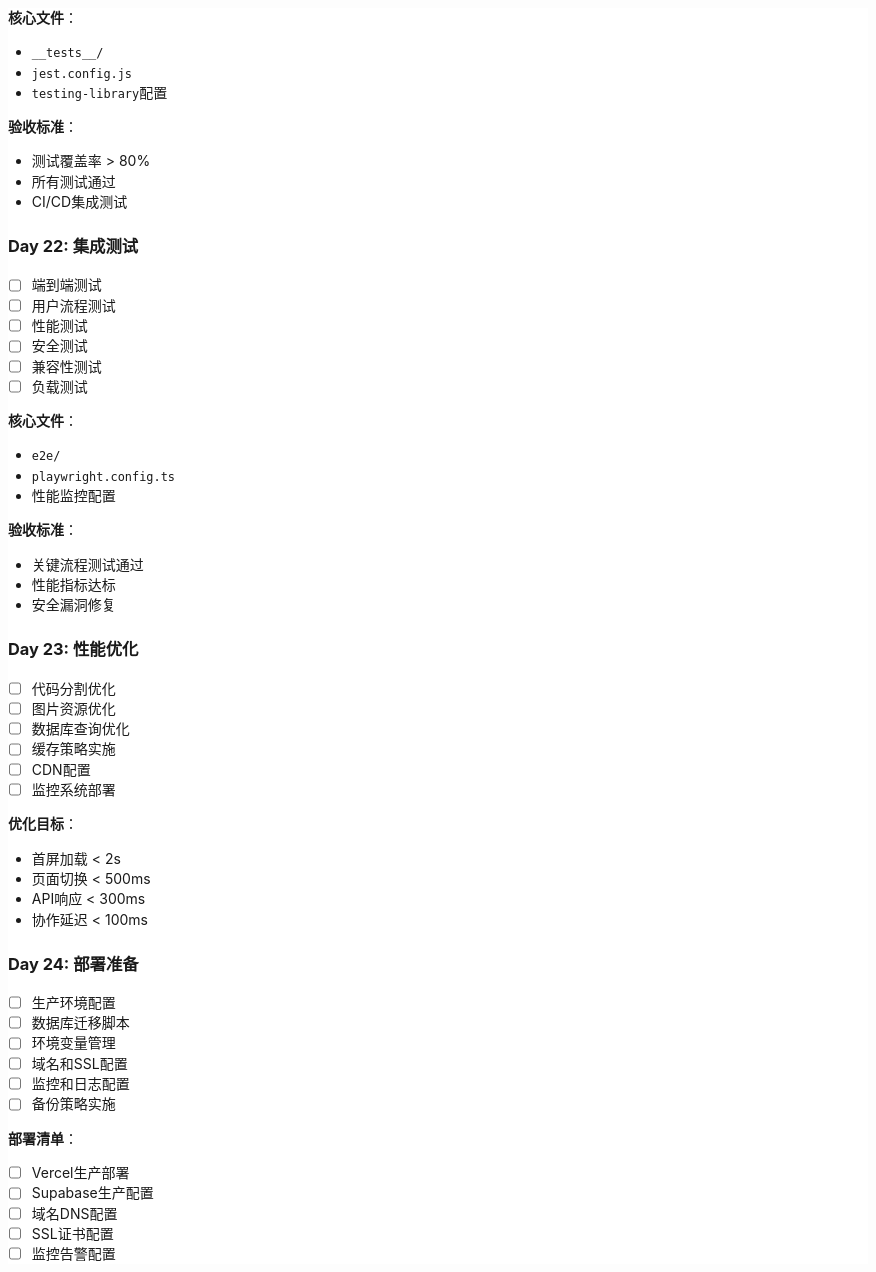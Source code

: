 **核心文件**：
- `__tests__/`
- `jest.config.js`
- `testing-library`配置

**验收标准**：
- 测试覆盖率 > 80%
- 所有测试通过
- CI/CD集成测试

### Day 22: 集成测试
- [ ] 端到端测试
- [ ] 用户流程测试
- [ ] 性能测试
- [ ] 安全测试
- [ ] 兼容性测试
- [ ] 负载测试

**核心文件**：
- `e2e/`
- `playwright.config.ts`
- 性能监控配置

**验收标准**：
- 关键流程测试通过
- 性能指标达标
- 安全漏洞修复

### Day 23: 性能优化
- [ ] 代码分割优化
- [ ] 图片资源优化
- [ ] 数据库查询优化
- [ ] 缓存策略实施
- [ ] CDN配置
- [ ] 监控系统部署

**优化目标**：
- 首屏加载 < 2s
- 页面切换 < 500ms
- API响应 < 300ms
- 协作延迟 < 100ms

### Day 24: 部署准备
- [ ] 生产环境配置
- [ ] 数据库迁移脚本
- [ ] 环境变量管理
- [ ] 域名和SSL配置
- [ ] 监控和日志配置
- [ ] 备份策略实施

**部署清单**：
- [ ] Vercel生产部署
- [ ] Supabase生产配置
- [ ] 域名DNS配置
- [ ] SSL证书配置
- [ ] 监控告警配置
